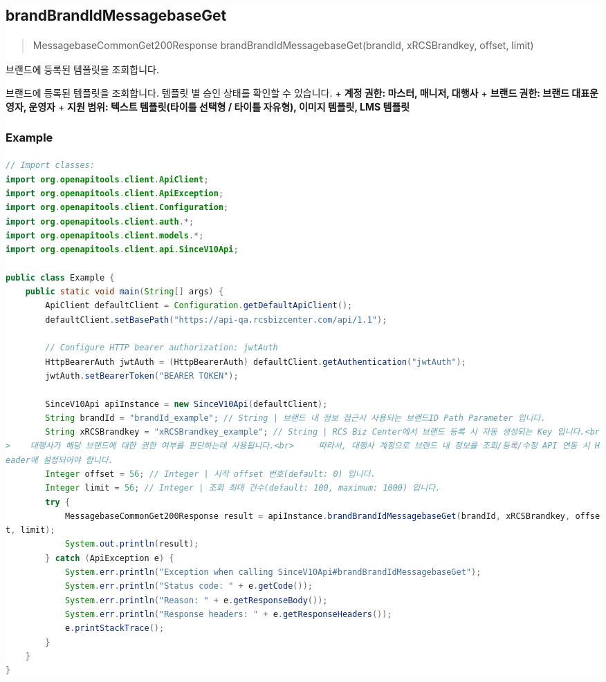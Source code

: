 
## brandBrandIdMessagebaseGet

> MessagebaseCommonGet200Response brandBrandIdMessagebaseGet(brandId, xRCSBrandkey, offset, limit)

브랜드에 등록된 템플릿을 조회합니다. 

브랜드에 등록된 템플릿을 조회합니다.   템플릿 별 승인 상태를 확인할 수 있습니다.      + **계정 권한: 마스터, 매니저, 대행사**   + **브랜드 권한: 브랜드 대표운영자, 운영자**   + **지원 범위: 텍스트 템플릿(타이틀 선택형 / 타이틀 자유형), 이미지 템플릿, LMS 템플릿** 

### Example

```java
// Import classes:
import org.openapitools.client.ApiClient;
import org.openapitools.client.ApiException;
import org.openapitools.client.Configuration;
import org.openapitools.client.auth.*;
import org.openapitools.client.models.*;
import org.openapitools.client.api.SinceV10Api;

public class Example {
    public static void main(String[] args) {
        ApiClient defaultClient = Configuration.getDefaultApiClient();
        defaultClient.setBasePath("https://api-qa.rcsbizcenter.com/api/1.1");
        
        // Configure HTTP bearer authorization: jwtAuth
        HttpBearerAuth jwtAuth = (HttpBearerAuth) defaultClient.getAuthentication("jwtAuth");
        jwtAuth.setBearerToken("BEARER TOKEN");

        SinceV10Api apiInstance = new SinceV10Api(defaultClient);
        String brandId = "brandId_example"; // String | 브랜드 내 정보 접근시 사용되는 브랜드ID Path Parameter 입니다. 
        String xRCSBrandkey = "xRCSBrandkey_example"; // String | RCS Biz Center에서 브랜드 등록 시 자동 생성되는 Key 입니다.<br>    대행사가 해당 브랜드에 대한 권한 여부를 판단하는데 사용됩니다.<br>     따라서, 대행사 계정으로 브랜드 내 정보를 조회/등록/수정 API 연동 시 Header에 설정되어야 합니다. 
        Integer offset = 56; // Integer | 시작 offset 번호(default: 0) 입니다.
        Integer limit = 56; // Integer | 조회 최대 건수(default: 100, maximum: 1000) 입니다.
        try {
            MessagebaseCommonGet200Response result = apiInstance.brandBrandIdMessagebaseGet(brandId, xRCSBrandkey, offset, limit);
            System.out.println(result);
        } catch (ApiException e) {
            System.err.println("Exception when calling SinceV10Api#brandBrandIdMessagebaseGet");
            System.err.println("Status code: " + e.getCode());
            System.err.println("Reason: " + e.getResponseBody());
            System.err.println("Response headers: " + e.getResponseHeaders());
            e.printStackTrace();
        }
    }
}
```
